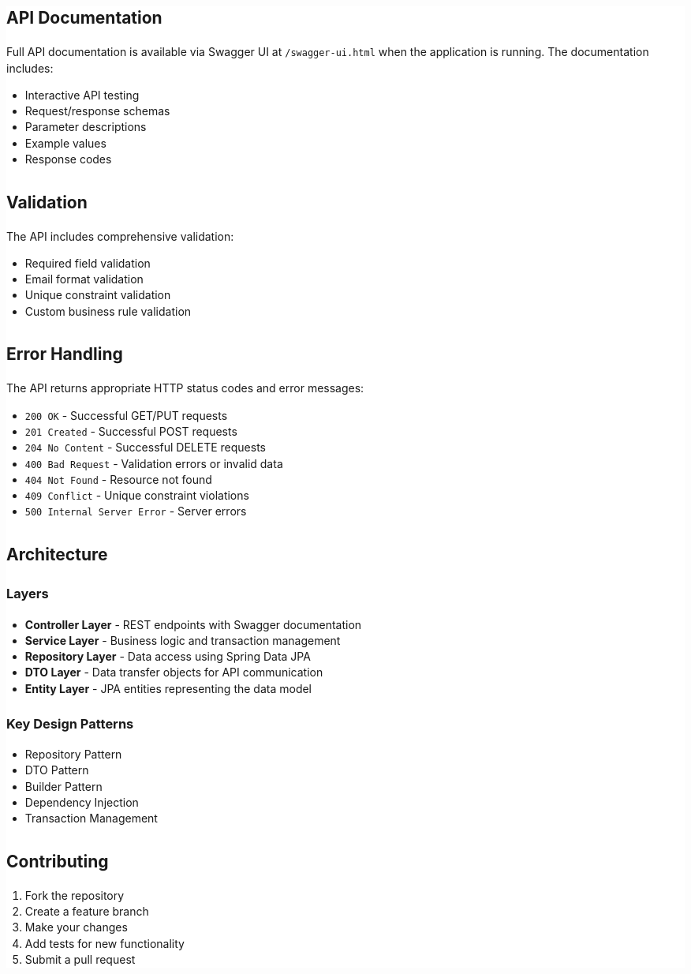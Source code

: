 ## API Documentation

Full API documentation is available via Swagger UI at `/swagger-ui.html` when the application is running. The documentation includes:

- Interactive API testing
- Request/response schemas
- Parameter descriptions
- Example values
- Response codes

## Validation

The API includes comprehensive validation:
- Required field validation
- Email format validation
- Unique constraint validation
- Custom business rule validation

## Error Handling

The API returns appropriate HTTP status codes and error messages:
- `200 OK` - Successful GET/PUT requests
- `201 Created` - Successful POST requests
- `204 No Content` - Successful DELETE requests
- `400 Bad Request` - Validation errors or invalid data
- `404 Not Found` - Resource not found
- `409 Conflict` - Unique constraint violations
- `500 Internal Server Error` - Server errors

## Architecture

### Layers
- **Controller Layer** - REST endpoints with Swagger documentation
- **Service Layer** - Business logic and transaction management
- **Repository Layer** - Data access using Spring Data JPA
- **DTO Layer** - Data transfer objects for API communication
- **Entity Layer** - JPA entities representing the data model

### Key Design Patterns
- Repository Pattern
- DTO Pattern
- Builder Pattern
- Dependency Injection
- Transaction Management

## Contributing

1. Fork the repository
2. Create a feature branch
3. Make your changes
4. Add tests for new functionality
5. Submit a pull request
